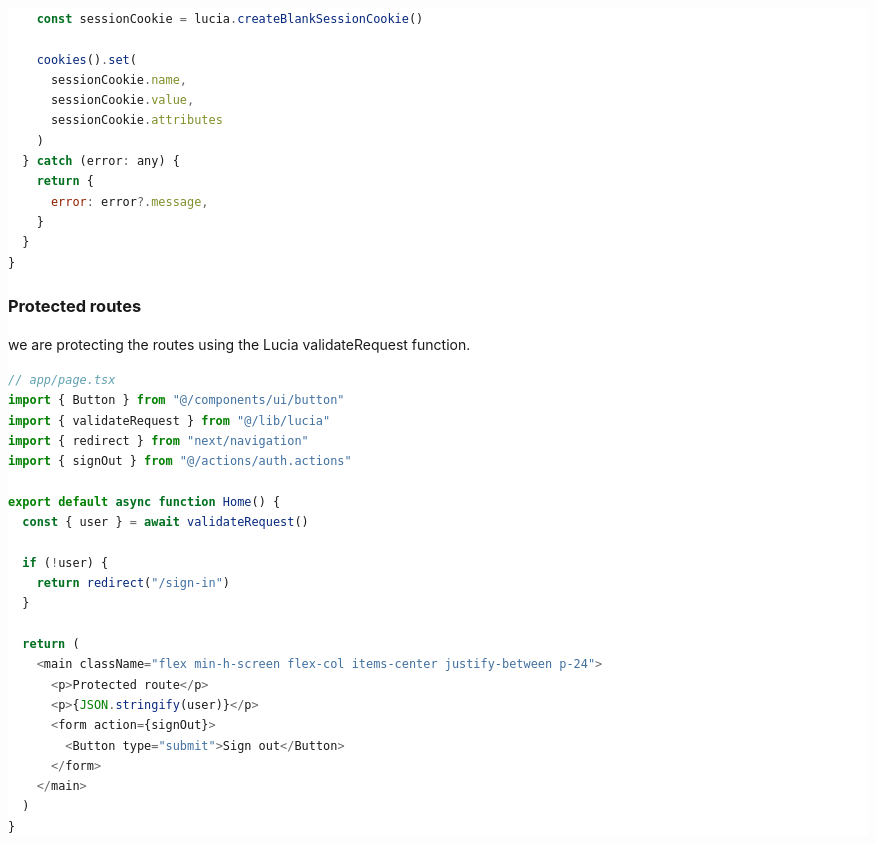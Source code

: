 ```javascript
    const sessionCookie = lucia.createBlankSessionCookie()

    cookies().set(
      sessionCookie.name,
      sessionCookie.value,
      sessionCookie.attributes
    )
  } catch (error: any) {
    return {
      error: error?.message,
    }
  }
}
```

### Protected routes

we are protecting the routes using the Lucia validateRequest function.

```javascript
// app/page.tsx
import { Button } from "@/components/ui/button"
import { validateRequest } from "@/lib/lucia"
import { redirect } from "next/navigation"
import { signOut } from "@/actions/auth.actions"

export default async function Home() {
  const { user } = await validateRequest()

  if (!user) {
    return redirect("/sign-in")
  }

  return (
    <main className="flex min-h-screen flex-col items-center justify-between p-24">
      <p>Protected route</p>
      <p>{JSON.stringify(user)}</p>
      <form action={signOut}>
        <Button type="submit">Sign out</Button>
      </form>
    </main>
  )
}
```